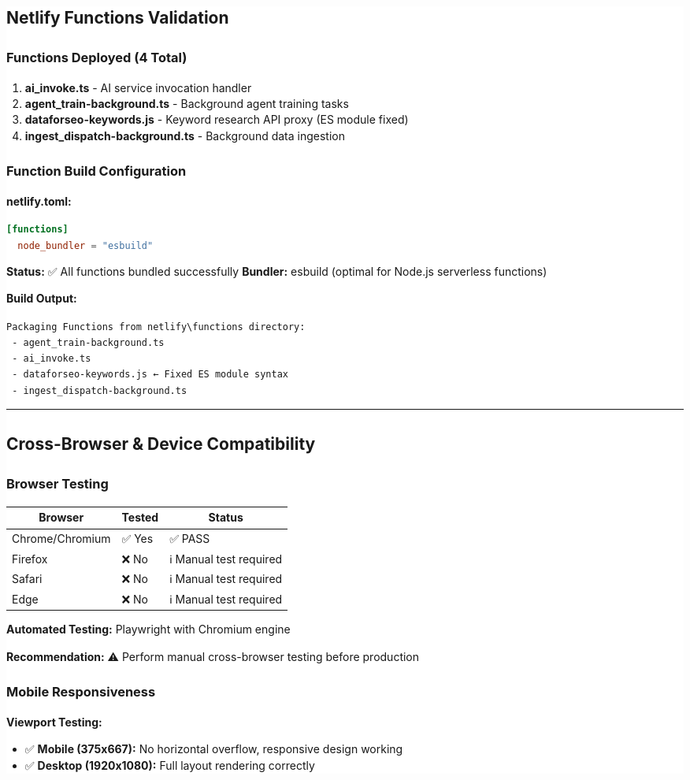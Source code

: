 
## Netlify Functions Validation

### Functions Deployed (4 Total)

1. **ai_invoke.ts** - AI service invocation handler
2. **agent_train-background.ts** - Background agent training tasks
3. **dataforseo-keywords.js** - Keyword research API proxy (ES module fixed)
4. **ingest_dispatch-background.ts** - Background data ingestion

### Function Build Configuration

**netlify.toml:**
```toml
[functions]
  node_bundler = "esbuild"
```

**Status:** ✅ All functions bundled successfully
**Bundler:** esbuild (optimal for Node.js serverless functions)

**Build Output:**
```
Packaging Functions from netlify\functions directory:
 - agent_train-background.ts
 - ai_invoke.ts
 - dataforseo-keywords.js ← Fixed ES module syntax
 - ingest_dispatch-background.ts
```

---

## Cross-Browser & Device Compatibility

### Browser Testing

| Browser | Tested | Status |
|---------|--------|--------|
| Chrome/Chromium | ✅ Yes | ✅ PASS |
| Firefox | ❌ No | ℹ️ Manual test required |
| Safari | ❌ No | ℹ️ Manual test required |
| Edge | ❌ No | ℹ️ Manual test required |

**Automated Testing:** Playwright with Chromium engine

**Recommendation:** ⚠️ Perform manual cross-browser testing before production

### Mobile Responsiveness

**Viewport Testing:**
- ✅ **Mobile (375x667):** No horizontal overflow, responsive design working
- ✅ **Desktop (1920x1080):** Full layout rendering correctly
